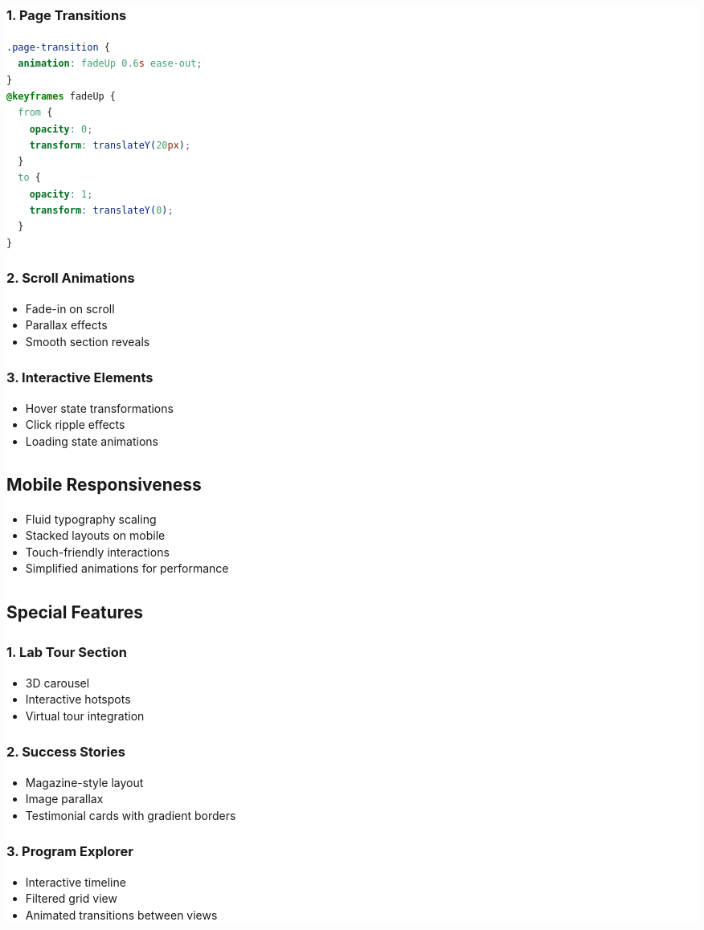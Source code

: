 ### 1. Page Transitions
```css
.page-transition {
  animation: fadeUp 0.6s ease-out;
}
@keyframes fadeUp {
  from {
    opacity: 0;
    transform: translateY(20px);
  }
  to {
    opacity: 1;
    transform: translateY(0);
  }
}
```

### 2. Scroll Animations
- Fade-in on scroll
- Parallax effects
- Smooth section reveals

### 3. Interactive Elements
- Hover state transformations
- Click ripple effects
- Loading state animations

## Mobile Responsiveness
- Fluid typography scaling
- Stacked layouts on mobile
- Touch-friendly interactions
- Simplified animations for performance

## Special Features

### 1. Lab Tour Section
- 3D carousel
- Interactive hotspots
- Virtual tour integration

### 2. Success Stories
- Magazine-style layout
- Image parallax
- Testimonial cards with gradient borders

### 3. Program Explorer
- Interactive timeline
- Filtered grid view
- Animated transitions between views
